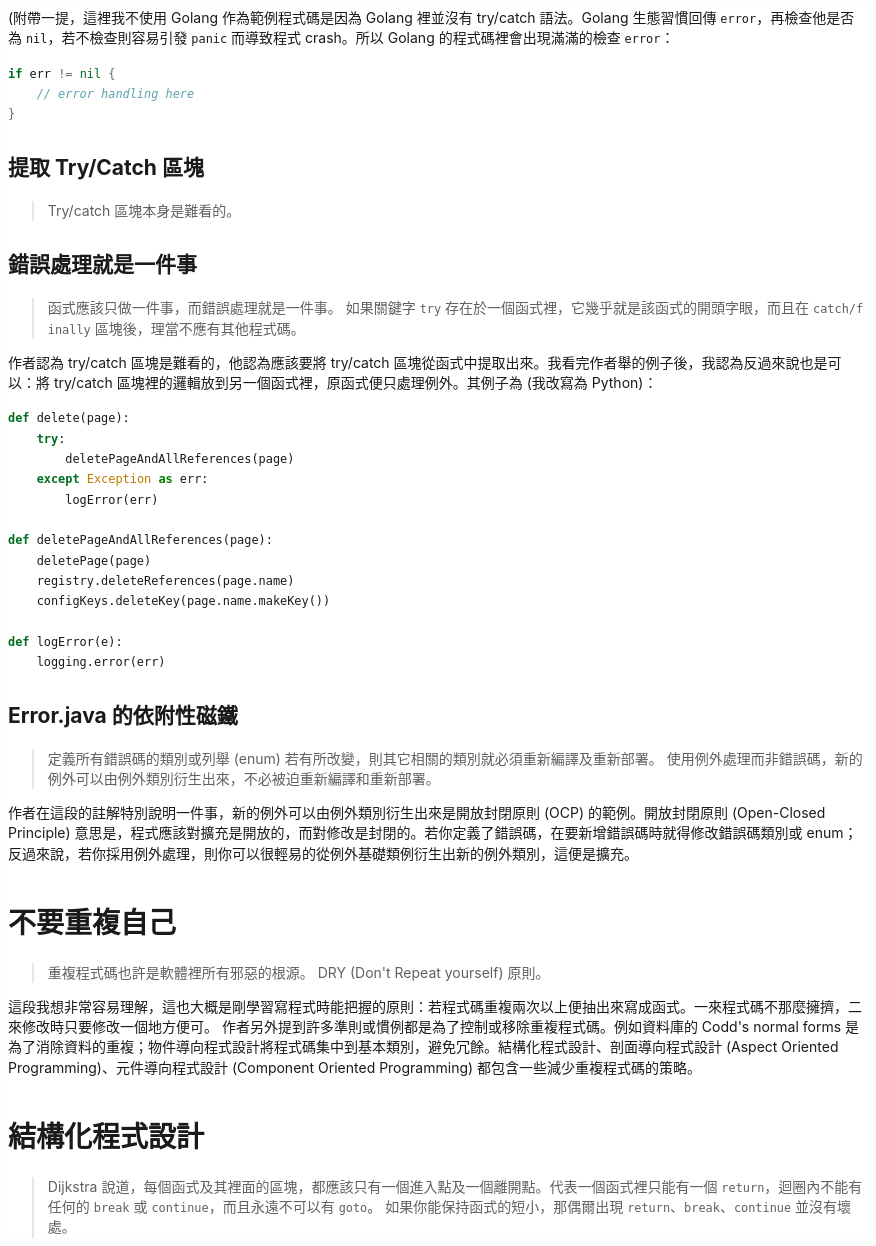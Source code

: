 (附帶一提，這裡我不使用 Golang 作為範例程式碼是因為 Golang 裡並沒有 try/catch 語法。Golang 生態習慣回傳 `error`，再檢查他是否為 `nil`，若不檢查則容易引發 `panic` 而導致程式 crash。所以 Golang 的程式碼裡會出現滿滿的檢查 `error`：
```go
if err != nil {
    // error handling here
}
```

## 提取 Try/Catch 區塊
> Try/catch 區塊本身是難看的。

## 錯誤處理就是一件事
> 函式應該只做一件事，而錯誤處理就是一件事。
> 如果關鍵字 `try` 存在於一個函式裡，它幾乎就是該函式的開頭字眼，而且在 `catch/finally` 區塊後，理當不應有其他程式碼。

作者認為 try/catch 區塊是難看的，他認為應該要將 try/catch 區塊從函式中提取出來。我看完作者舉的例子後，我認為反過來說也是可以：將 try/catch 區塊裡的邏輯放到另一個函式裡，原函式便只處理例外。其例子為 (我改寫為 Python)：
```python
def delete(page):
    try:
        deletePageAndAllReferences(page)
    except Exception as err:
        logError(err)

def deletePageAndAllReferences(page):
    deletePage(page)
    registry.deleteReferences(page.name)
    configKeys.deleteKey(page.name.makeKey())

def logError(e):
    logging.error(err)
```

## Error.java 的依附性磁鐵
> 定義所有錯誤碼的類別或列舉 (enum) 若有所改變，則其它相關的類別就必須重新編譯及重新部署。
> 使用例外處理而非錯誤碼，新的例外可以由例外類別衍生出來，不必被迫重新編譯和重新部署。

作者在這段的註解特別說明一件事，新的例外可以由例外類別衍生出來是開放封閉原則 (OCP) 的範例。開放封閉原則 (Open-Closed Principle) 意思是，程式應該對擴充是開放的，而對修改是封閉的。若你定義了錯誤碼，在要新增錯誤碼時就得修改錯誤碼類別或 enum；反過來說，若你採用例外處理，則你可以很輕易的從例外基礎類例衍生出新的例外類別，這便是擴充。

# 不要重複自己
> 重複程式碼也許是軟體裡所有邪惡的根源。
> DRY (Don't Repeat yourself) 原則。

這段我想非常容易理解，這也大概是剛學習寫程式時能把握的原則：若程式碼重複兩次以上便抽出來寫成函式。一來程式碼不那麼擁擠，二來修改時只要修改一個地方便可。
作者另外提到許多準則或慣例都是為了控制或移除重複程式碼。例如資料庫的 Codd's normal forms 是為了消除資料的重複；物件導向程式設計將程式碼集中到基本類別，避免冗餘。結構化程式設計、剖面導向程式設計 (Aspect Oriented Programming)、元件導向程式設計 (Component Oriented Programming) 都包含一些減少重複程式碼的策略。

# 結構化程式設計
> Dijkstra 說道，每個函式及其裡面的區塊，都應該只有一個進入點及一個離開點。代表一個函式裡只能有一個 `return`，迴圈內不能有任何的 `break` 或 `continue`，而且永遠不可以有 `goto`。
> 如果你能保持函式的短小，那偶爾出現 `return`、`break`、`continue` 並沒有壞處。
